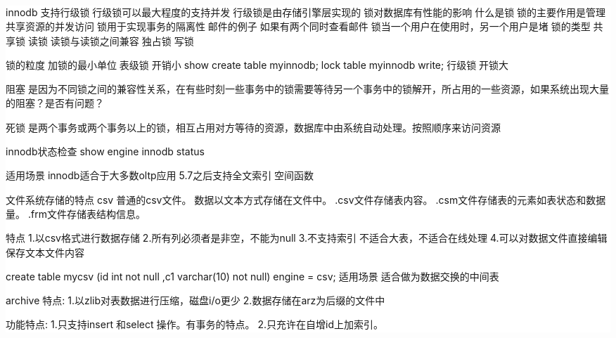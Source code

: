innodb 支持行级锁
行级锁可以最大程度的支持并发
行级锁是由存储引擎层实现的
锁对数据库有性能的影响
什么是锁
锁的主要作用是管理共享资源的并发访问
锁用于实现事务的隔离性 
邮件的例子  如果有两个同时查看邮件 锁当一个用户在使用时，另一个用户是堵
锁的类型 共享锁 读锁  读锁与读锁之间兼容  独占锁 写锁

锁的粒度  加锁的最小单位 
表级锁  开销小 
show create table myinnodb;
lock table myinnodb write;
行级锁 开锁大 

阻塞
是因为不同锁之间的兼容性关系，在有些时刻一些事务中的锁需要等待另一个事务中的锁解开，所占用的一些资源，如果系统出现大量的阻塞？是否有问题？

死锁 
是两个事务或两个事务以上的锁，相互占用对方等待的资源，数据库中由系统自动处理。按照顺序来访问资源

innodb状态检查
show engine innodb status

适用场景
innodb适合于大多数oltp应用 5.7之后支持全文索引 空间函数


文件系统存储的特点 csv
普通的csv文件。
数据以文本方式存储在文件中。
.csv文件存储表内容。
.csm文件存储表的元素如表状态和数据量。
.frm文件存储表结构信息。

特点
1.以csv格式进行数据存储
2.所有列必须者是非空，不能为null
3.不支持索引
不适合大表，不适合在线处理
4.可以对数据文件直接编辑
保存文本文件内容

create table mycsv (id int not null ,c1 varchar(10) not null) engine = csv;
适用场景
适合做为数据交换的中间表

archive
特点:
1.以zlib对表数据进行压缩，磁盘i/o更少
2.数据存储在arz为后缀的文件中

功能特点:
1.只支持insert 和select 操作。有事务的特点。
2.只充许在自增id上加索引。

